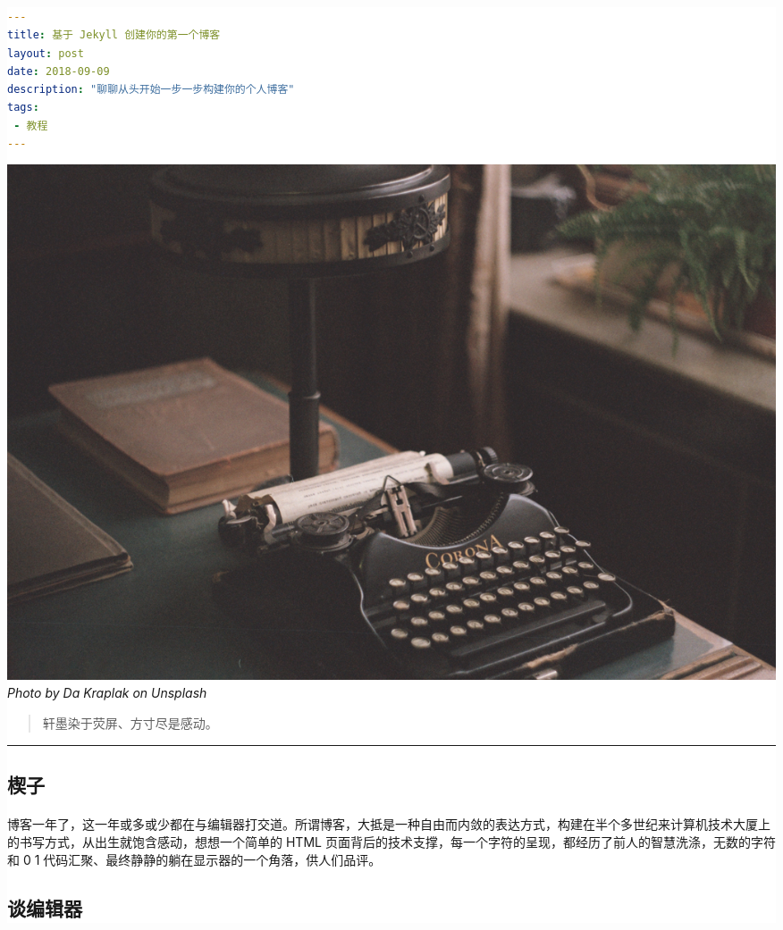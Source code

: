 ```yaml
---
title: 基于 Jekyll 创建你的第一个博客
layout: post
date: 2018-09-09
description: "聊聊从头开始一步一步构建你的个人博客"
tags:
 - 教程
---
```


![](/media/files/da-kraplak.jpg)*Photo by Da Kraplak on Unsplash*

> 轩墨染于荧屏、方寸尽是感动。

---

## 楔子

博客一年了，这一年或多或少都在与编辑器打交道。所谓博客，大抵是一种自由而内敛的表达方式，构建在半个多世纪来计算机技术大厦上的书写方式，从出生就饱含感动，想想一个简单的 HTML 页面背后的技术支撑，每一个字符的呈现，都经历了前人的智慧洗涤，无数的字符和 0 1 代码汇聚、最终静静的躺在显示器的一个角落，供人们品评。

## 谈编辑器
